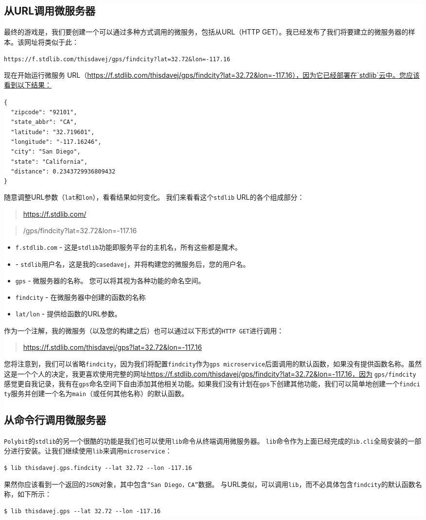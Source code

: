 ## 从URL调用微服务器

最终的游戏是，我们要创建一个可以通过多种方式调用的微服务，包括从URL（HTTP GET）。我已经发布了我们将要建立的微服务器的样本。该网址将类似于此：

```
https://f.stdlib.com/thisdavej/gps/findcity?lat=32.72&lon=-117.16
```

现在开始运行微服务 URL（<https://f.stdlib.com/thisdavej/gps/findcity?lat=32.72&lon=-117.16），因为它已经部署在`stdlib`云中。您应该看到以下结果：>

```
{
  "zipcode": "92101",
  "state_abbr": "CA",
  "latitude": "32.719601",
  "longitude": "-117.16246",
  "city": "San Diego",
  "state": "California",
  "distance": 0.2343729936809432
}
```

随意调整URL参数（`lat`和`lon`），看看结果如何变化。 我们来看看这个`stdlib` URL的各个组成部分：

> <https://f.stdlib.com/>

> <username>/gps/findcity?lat=32.72&amp;lon=-117.16</username>

- `f.stdlib.com` - 这是`stdlib`功能即服务平台的主机名，所有这些都是魔术。
- <username> - <code>stdlib</code>用户名，这是我的<code>casedavej</code>，并将构建您的微服务后，您的用户名。</username>

- `gps` - 微服务器的名称。 您可以将其视为各种功能的命名空间。

- `findcity` - 在微服务器中创建的函数的名称
- `lat/lon` - 提供给函数的URL参数。

作为一个注解，我的微服务（以及您的构建之后）也可以通过以下形式的`HTTP GET`进行调用：

> <https://f.stdlib.com/thisdavej/gps?lat=32.72&lon=-117.16>

您将注意到，我们可以省略`findcity`，因为我们将配置`findcity`作为`gps microservice`后面调用的默认函数，如果没有提供函数名称。虽然这是一个个人的决定，我更喜欢使用完整的网址<https://f.stdlib.com/thisdavej/gps/findcity?lat=32.72&lon=-117.16，因为> `gps/findcity`感觉更自我记录，我有在`gps`命名空间下自由添加其他相关功能。如果我们没有计划在`gps`下创建其他功能，我们可以简单地创建一个`findcity`服务并创建一个名为`main`（或任何其他名称）的默认函数。

## 从命令行调用微服务器

`Polybit`的`stdlib`的另一个很酷的功能是我们也可以使用`lib`命令从终端调用微服务器。 `lib`命令作为上面已经完成的l`ib.cli`全局安装的一部分进行安装。让我们继续使用`lib`来调用`microservice`：

```
$ lib thisdavej.gps.findcity --lat 32.72 --lon -117.16
```

果然你应该看到一个返回的`JSON`对象，其中包含`“San Diego，CA”`数据。 与URL类似，可以调用`lib`，而不必具体包含`findcity`的默认函数名称，如下所示：

```
$ lib thisdavej.gps --lat 32.72 --lon -117.16
```
